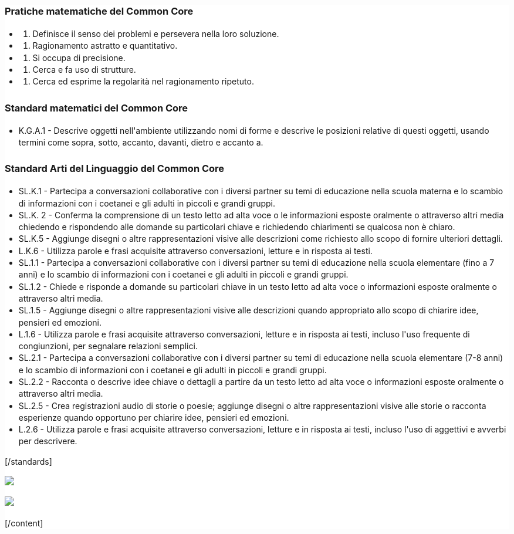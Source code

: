 ### Pratiche matematiche del Common Core

  *   1. Definisce il senso dei problemi e persevera nella loro soluzione.
  *   1. Ragionamento astratto e quantitativo.
  *   1. Si occupa di precisione.
  *   1. Cerca e fa uso di strutture.
  *   1. Cerca ed esprime la regolarità nel ragionamento ripetuto. 

### Standard matematici del Common Core

  * K.G.A.1 - Descrive oggetti nell'ambiente utilizzando nomi di forme e descrive le posizioni relative di questi oggetti, usando termini come sopra, sotto, accanto, davanti, dietro e accanto a.

### Standard Arti del Linguaggio del Common Core

  * SL.K.1 - Partecipa a conversazioni collaborative con i diversi partner su temi di educazione nella scuola materna e lo scambio di informazioni con i coetanei e gli adulti in piccoli e grandi gruppi.
  * SL.K. 2 - Conferma la comprensione di un testo letto ad alta voce o le informazioni esposte oralmente o attraverso altri media chiedendo e rispondendo alle domande su particolari chiave e richiedendo chiarimenti se qualcosa non è chiaro.
  * SL.K.5 - Aggiunge disegni o altre rappresentazioni visive alle descrizioni come richiesto allo scopo di fornire ulteriori dettagli.
  * L.K.6 - Utilizza parole e frasi acquisite attraverso conversazioni, letture e in risposta ai testi.
  * SL.1.1 - Partecipa a conversazioni collaborative con i diversi partner su temi di educazione nella scuola elementare (fino a 7 anni) e lo scambio di informazioni con i coetanei e gli adulti in piccoli e grandi gruppi.
  * SL.1.2 - Chiede e risponde a domande su particolari chiave in un testo letto ad alta voce o informazioni esposte oralmente o attraverso altri media.
  * SL.1.5 - Aggiunge disegni o altre rappresentazioni visive alle descrizioni quando appropriato allo scopo di chiarire idee, pensieri ed emozioni.
  * L.1.6 - Utilizza parole e frasi acquisite attraverso conversazioni, letture e in risposta ai testi, incluso l'uso frequente di congiunzioni, per segnalare relazioni semplici.
  * SL.2.1 - Partecipa a conversazioni collaborative con i diversi partner su temi di educazione nella scuola elementare (7-8 anni) e lo scambio di informazioni con i coetanei e gli adulti in piccoli e grandi gruppi. 
  * SL.2.2 - Racconta o descrive idee chiave o dettagli a partire da un testo letto ad alta voce o informazioni esposte oralmente o attraverso altri media.
  * SL.2.5 - Crea registrazioni audio di storie o poesie; aggiunge disegni o altre rappresentazioni visive alle storie o racconta esperienze quando opportuno per chiarire idee, pensieri ed emozioni.
  * L.2.6 - Utilizza parole e frasi acquisite attraverso conversazioni, letture e in risposta ai testi, incluso l'uso di aggettivi e avverbi per descrivere.

[/standards]

[<img src="http://www.thinkersmith.org/images/creativeCommons.png" border="0" />](http://creativecommons.org/)

[<img src="http://www.thinkersmith.org/images/thinker.png" border="0" />](http://thinkersmith.org/)  


[/content]

<link rel="stylesheet" type="text/css" href="../docs/morestyle.css" />